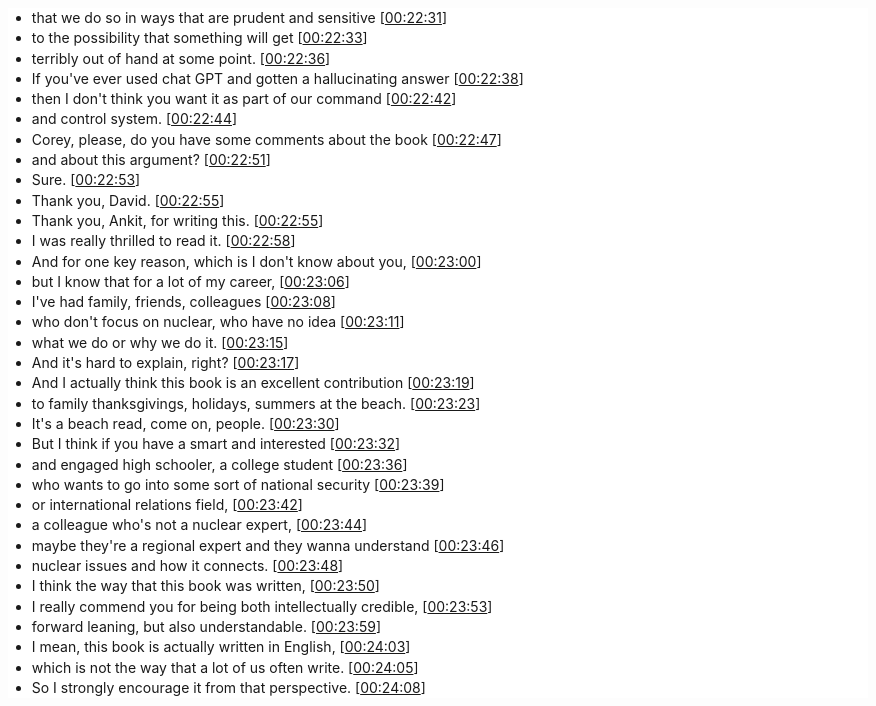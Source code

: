 *  that we do so in ways that are prudent and sensitive [[00:22:31](https://www.youtube.com/watch?v=RbNvw_SbmP4&t=1351.16s)]
*  to the possibility that something will get [[00:22:33](https://www.youtube.com/watch?v=RbNvw_SbmP4&t=1353.84s)]
*  terribly out of hand at some point. [[00:22:36](https://www.youtube.com/watch?v=RbNvw_SbmP4&t=1356.08s)]
*  If you've ever used chat GPT and gotten a hallucinating answer [[00:22:38](https://www.youtube.com/watch?v=RbNvw_SbmP4&t=1358.76s)]
*  then I don't think you want it as part of our command [[00:22:42](https://www.youtube.com/watch?v=RbNvw_SbmP4&t=1362.24s)]
*  and control system. [[00:22:44](https://www.youtube.com/watch?v=RbNvw_SbmP4&t=1364.56s)]
*  Corey, please, do you have some comments about the book [[00:22:47](https://www.youtube.com/watch?v=RbNvw_SbmP4&t=1367.48s)]
*  and about this argument? [[00:22:51](https://www.youtube.com/watch?v=RbNvw_SbmP4&t=1371.12s)]
*  Sure. [[00:22:53](https://www.youtube.com/watch?v=RbNvw_SbmP4&t=1373.96s)]
*  Thank you, David. [[00:22:55](https://www.youtube.com/watch?v=RbNvw_SbmP4&t=1375.0s)]
*  Thank you, Ankit, for writing this. [[00:22:55](https://www.youtube.com/watch?v=RbNvw_SbmP4&t=1375.84s)]
*  I was really thrilled to read it. [[00:22:58](https://www.youtube.com/watch?v=RbNvw_SbmP4&t=1378.32s)]
*  And for one key reason, which is I don't know about you, [[00:23:00](https://www.youtube.com/watch?v=RbNvw_SbmP4&t=1380.8s)]
*  but I know that for a lot of my career, [[00:23:06](https://www.youtube.com/watch?v=RbNvw_SbmP4&t=1386.28s)]
*  I've had family, friends, colleagues [[00:23:08](https://www.youtube.com/watch?v=RbNvw_SbmP4&t=1388.48s)]
*  who don't focus on nuclear, who have no idea [[00:23:11](https://www.youtube.com/watch?v=RbNvw_SbmP4&t=1391.8799999999999s)]
*  what we do or why we do it. [[00:23:15](https://www.youtube.com/watch?v=RbNvw_SbmP4&t=1395.3999999999999s)]
*  And it's hard to explain, right? [[00:23:17](https://www.youtube.com/watch?v=RbNvw_SbmP4&t=1397.52s)]
*  And I actually think this book is an excellent contribution [[00:23:19](https://www.youtube.com/watch?v=RbNvw_SbmP4&t=1399.48s)]
*  to family thanksgivings, holidays, summers at the beach. [[00:23:23](https://www.youtube.com/watch?v=RbNvw_SbmP4&t=1403.92s)]
*  It's a beach read, come on, people. [[00:23:30](https://www.youtube.com/watch?v=RbNvw_SbmP4&t=1410.04s)]
*  But I think if you have a smart and interested [[00:23:32](https://www.youtube.com/watch?v=RbNvw_SbmP4&t=1412.48s)]
*  and engaged high schooler, a college student [[00:23:36](https://www.youtube.com/watch?v=RbNvw_SbmP4&t=1416.8400000000001s)]
*  who wants to go into some sort of national security [[00:23:39](https://www.youtube.com/watch?v=RbNvw_SbmP4&t=1419.3600000000001s)]
*  or international relations field, [[00:23:42](https://www.youtube.com/watch?v=RbNvw_SbmP4&t=1422.48s)]
*  a colleague who's not a nuclear expert, [[00:23:44](https://www.youtube.com/watch?v=RbNvw_SbmP4&t=1424.4s)]
*  maybe they're a regional expert and they wanna understand [[00:23:46](https://www.youtube.com/watch?v=RbNvw_SbmP4&t=1426.28s)]
*  nuclear issues and how it connects. [[00:23:48](https://www.youtube.com/watch?v=RbNvw_SbmP4&t=1428.8400000000001s)]
*  I think the way that this book was written, [[00:23:50](https://www.youtube.com/watch?v=RbNvw_SbmP4&t=1430.5600000000002s)]
*  I really commend you for being both intellectually credible, [[00:23:53](https://www.youtube.com/watch?v=RbNvw_SbmP4&t=1433.24s)]
*  forward leaning, but also understandable. [[00:23:59](https://www.youtube.com/watch?v=RbNvw_SbmP4&t=1439.64s)]
*  I mean, this book is actually written in English, [[00:24:03](https://www.youtube.com/watch?v=RbNvw_SbmP4&t=1443.3600000000001s)]
*  which is not the way that a lot of us often write. [[00:24:05](https://www.youtube.com/watch?v=RbNvw_SbmP4&t=1445.24s)]
*  So I strongly encourage it from that perspective. [[00:24:08](https://www.youtube.com/watch?v=RbNvw_SbmP4&t=1448.24s)]